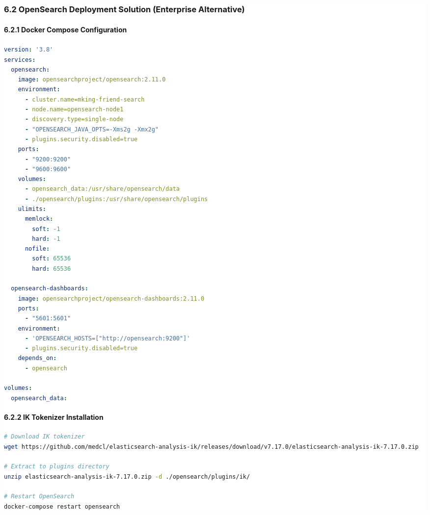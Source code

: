 ### 6.2 OpenSearch Deployment Solution (Enterprise Alternative)

#### 6.2.1 Docker Compose Configuration
```yaml
version: '3.8'
services:
  opensearch:
    image: opensearchproject/opensearch:2.11.0
    environment:
      - cluster.name=mking-friend-search
      - node.name=opensearch-node1
      - discovery.type=single-node
      - "OPENSEARCH_JAVA_OPTS=-Xms2g -Xmx2g"
      - plugins.security.disabled=true
    ports:
      - "9200:9200"
      - "9600:9600"
    volumes:
      - opensearch_data:/usr/share/opensearch/data
      - ./opensearch/plugins:/usr/share/opensearch/plugins
    ulimits:
      memlock:
        soft: -1
        hard: -1
      nofile:
        soft: 65536
        hard: 65536

  opensearch-dashboards:
    image: opensearchproject/opensearch-dashboards:2.11.0
    ports:
      - "5601:5601"
    environment:
      - 'OPENSEARCH_HOSTS=["http://opensearch:9200"]'
      - plugins.security.disabled=true
    depends_on:
      - opensearch

volumes:
  opensearch_data:
```

#### 6.2.2 IK Tokenizer Installation
```bash
# Download IK tokenizer
wget https://github.com/medcl/elasticsearch-analysis-ik/releases/download/v7.17.0/elasticsearch-analysis-ik-7.17.0.zip

# Extract to plugins directory
unzip elasticsearch-analysis-ik-7.17.0.zip -d ./opensearch/plugins/ik/

# Restart OpenSearch
docker-compose restart opensearch
```
